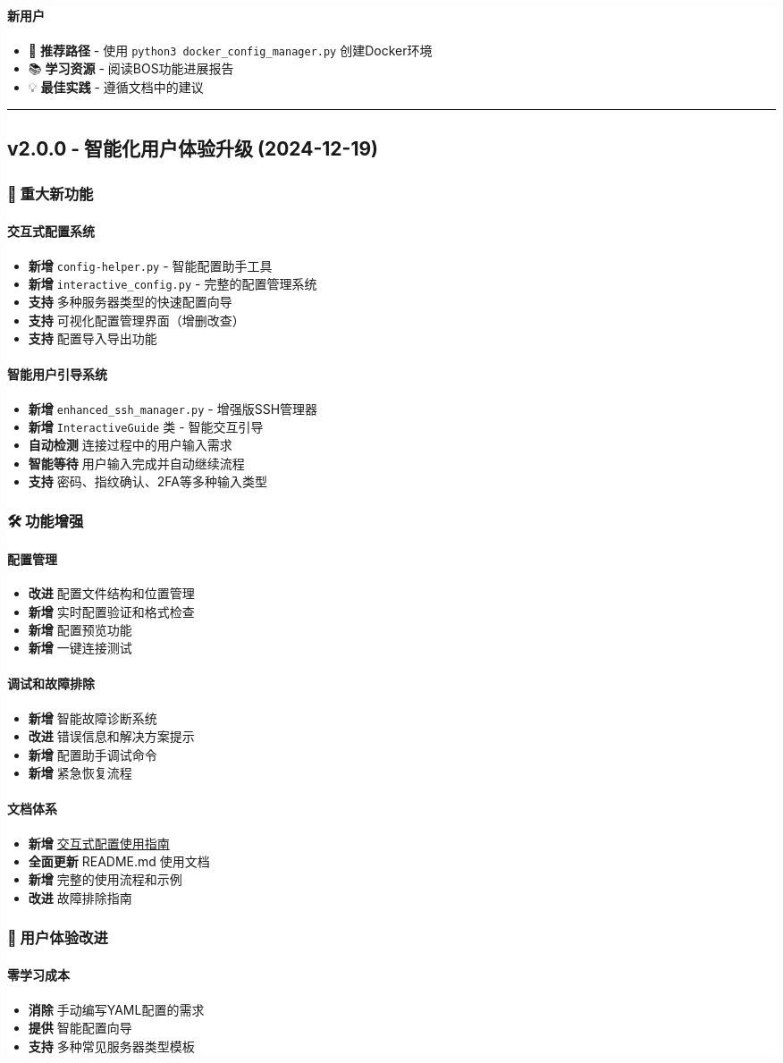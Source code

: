 #### 新用户
- 🎯 **推荐路径** - 使用 `python3 docker_config_manager.py` 创建Docker环境
- 📚 **学习资源** - 阅读BOS功能进展报告
- 💡 **最佳实践** - 遵循文档中的建议

---

## v2.0.0 - 智能化用户体验升级 (2024-12-19)

### 🚀 重大新功能

#### 交互式配置系统
- **新增** `config-helper.py` - 智能配置助手工具
- **新增** `interactive_config.py` - 完整的配置管理系统
- **支持** 多种服务器类型的快速配置向导
- **支持** 可视化配置管理界面（增删改查）
- **支持** 配置导入导出功能

#### 智能用户引导系统
- **新增** `enhanced_ssh_manager.py` - 增强版SSH管理器
- **新增** `InteractiveGuide` 类 - 智能交互引导
- **自动检测** 连接过程中的用户输入需求
- **智能等待** 用户输入完成并自动继续流程
- **支持** 密码、指纹确认、2FA等多种输入类型

### 🛠️ 功能增强

#### 配置管理
- **改进** 配置文件结构和位置管理
- **新增** 实时配置验证和格式检查
- **新增** 配置预览功能
- **新增** 一键连接测试

#### 调试和故障排除
- **新增** 智能故障诊断系统
- **改进** 错误信息和解决方案提示
- **新增** 配置助手调试命令
- **新增** 紧急恢复流程

#### 文档体系
- **新增** [交互式配置使用指南](./INTERACTIVE_CONFIG_GUIDE.md)
- **全面更新** README.md 使用文档
- **新增** 完整的使用流程和示例
- **改进** 故障排除指南

### 🎯 用户体验改进

#### 零学习成本
- **消除** 手动编写YAML配置的需求
- **提供** 智能配置向导
- **支持** 多种常见服务器类型模板
